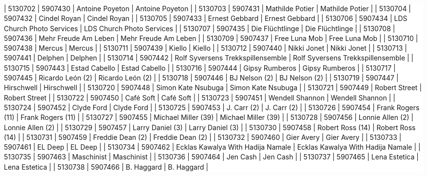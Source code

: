 | 5130702 | 5907430 | Antoine Poyeton | Antoine Poyeton |
| 5130703 | 5907431 | Mathilde Potier | Mathilde Potier |
| 5130704 | 5907432 | Cindel Royan | Cindel Royan |
| 5130705 | 5907433 | Ernest Gebbard | Ernest Gebbard |
| 5130706 | 5907434 | LDS Church Photo Services | LDS Church Photo Services |
| 5130707 | 5907435 | Die Flüchtlinge | Die Flüchtlinge |
| 5130708 | 5907436 | Mehr Freude Am Leben | Mehr Freude Am Leben |
| 5130709 | 5907437 | Free Luna Mob | Free Luna Mob |
| 5130710 | 5907438 | Mercus | Mercus |
| 5130711 | 5907439 | Kiello | Kiello |
| 5130712 | 5907440 | Nikki Jonet | Nikki Jonet |
| 5130713 | 5907441 | Delphen | Delphen |
| 5130714 | 5907442 | Rolf Syversens Trekkspillensemble | Rolf Syversens Trekkspillensemble |
| 5130715 | 5907443 | Estad Cabello | Estad Cabello |
| 5130716 | 5907444 | Gipsy Rumberos | Gipsy Rumberos |
| 5130717 | 5907445 | Ricardo León (2) | Ricardo León (2) |
| 5130718 | 5907446 | BJ Nelson (2) | BJ Nelson (2) |
| 5130719 | 5907447 | Hirschwell | Hirschwell |
| 5130720 | 5907448 | Simon Kate Nsubuga | Simon Kate Nsubuga |
| 5130721 | 5907449 | Robert Street | Robert Street |
| 5130722 | 5907450 | Café Soft | Café Soft |
| 5130723 | 5907451 | Wendell Shannon | Wendell Shannon |
| 5130724 | 5907452 | Clyde Ford | Clyde Ford |
| 5130725 | 5907453 | J. Carr (2) | J. Carr (2) |
| 5130726 | 5907454 | Frank Rogers (11) | Frank Rogers (11) |
| 5130727 | 5907455 | Michael Miller (39) | Michael Miller (39) |
| 5130728 | 5907456 | Lonnie Allen (2) | Lonnie Allen (2) |
| 5130729 | 5907457 | Larry Daniel (3) | Larry Daniel (3) |
| 5130730 | 5907458 | Robert Ross (14) | Robert Ross (14) |
| 5130731 | 5907459 | Freddie Dean (2) | Freddie Dean (2) |
| 5130732 | 5907460 | Gier Avery | Gier Avery |
| 5130733 | 5907461 | EL Deep | EL Deep |
| 5130734 | 5907462 | Ecklas Kawalya With Hadija Namale | Ecklas Kawalya With Hadija Namale |
| 5130735 | 5907463 | Maschinist | Maschinist |
| 5130736 | 5907464 | Jen Cash | Jen Cash |
| 5130737 | 5907465 | Lena Estetica | Lena Estetica |
| 5130738 | 5907466 | B. Haggard | B. Haggard |
